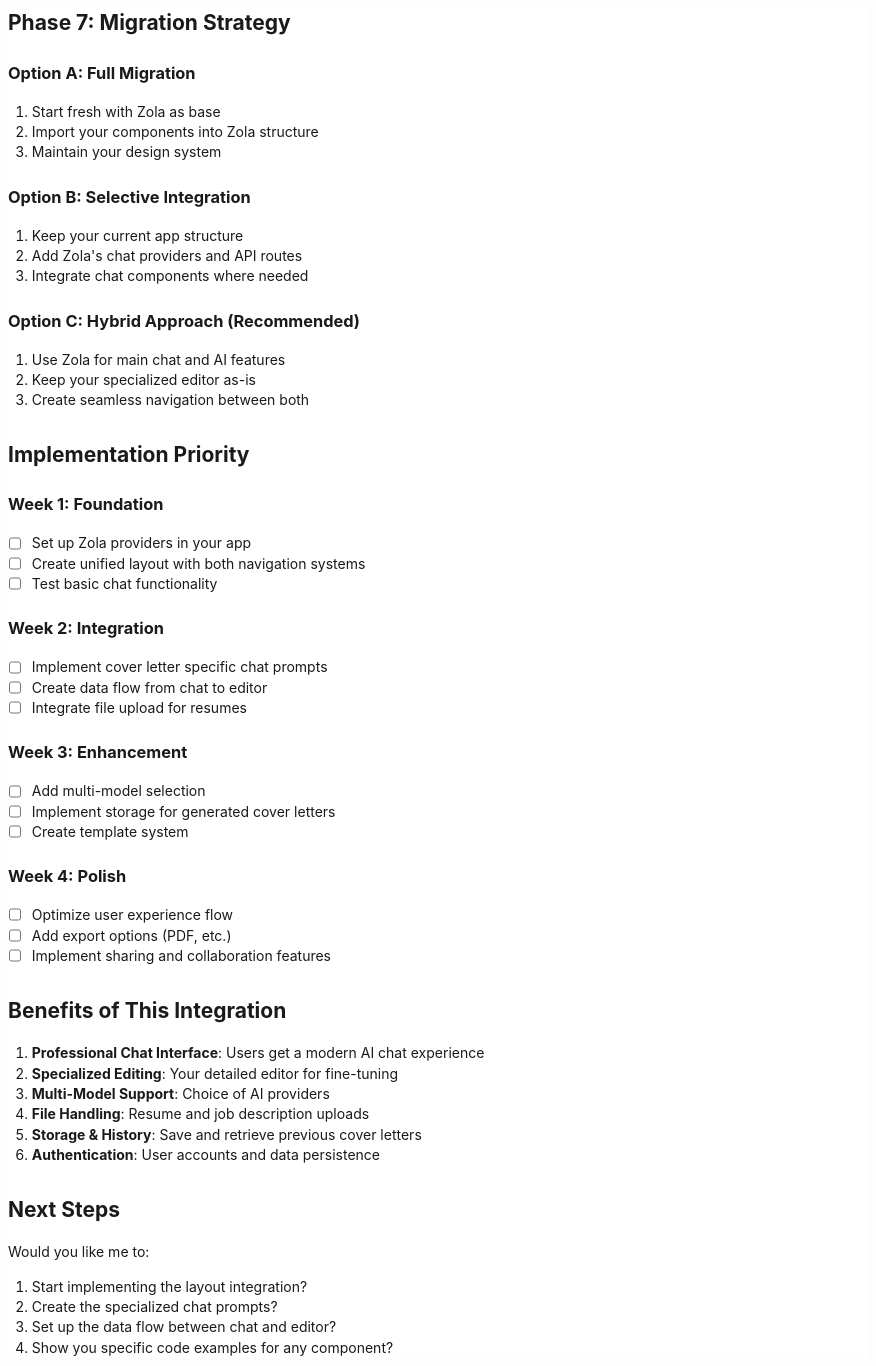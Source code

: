## Phase 7: Migration Strategy

### Option A: Full Migration
1. Start fresh with Zola as base
2. Import your components into Zola structure
3. Maintain your design system

### Option B: Selective Integration
1. Keep your current app structure
2. Add Zola's chat providers and API routes
3. Integrate chat components where needed

### Option C: Hybrid Approach (Recommended)
1. Use Zola for main chat and AI features
2. Keep your specialized editor as-is
3. Create seamless navigation between both

## Implementation Priority

### Week 1: Foundation
- [ ] Set up Zola providers in your app
- [ ] Create unified layout with both navigation systems
- [ ] Test basic chat functionality

### Week 2: Integration
- [ ] Implement cover letter specific chat prompts
- [ ] Create data flow from chat to editor
- [ ] Integrate file upload for resumes

### Week 3: Enhancement
- [ ] Add multi-model selection
- [ ] Implement storage for generated cover letters
- [ ] Create template system

### Week 4: Polish
- [ ] Optimize user experience flow
- [ ] Add export options (PDF, etc.)
- [ ] Implement sharing and collaboration features

## Benefits of This Integration

1. **Professional Chat Interface**: Users get a modern AI chat experience
2. **Specialized Editing**: Your detailed editor for fine-tuning
3. **Multi-Model Support**: Choice of AI providers
4. **File Handling**: Resume and job description uploads
5. **Storage & History**: Save and retrieve previous cover letters
6. **Authentication**: User accounts and data persistence

## Next Steps

Would you like me to:
1. Start implementing the layout integration?
2. Create the specialized chat prompts?
3. Set up the data flow between chat and editor?
4. Show you specific code examples for any component? 
